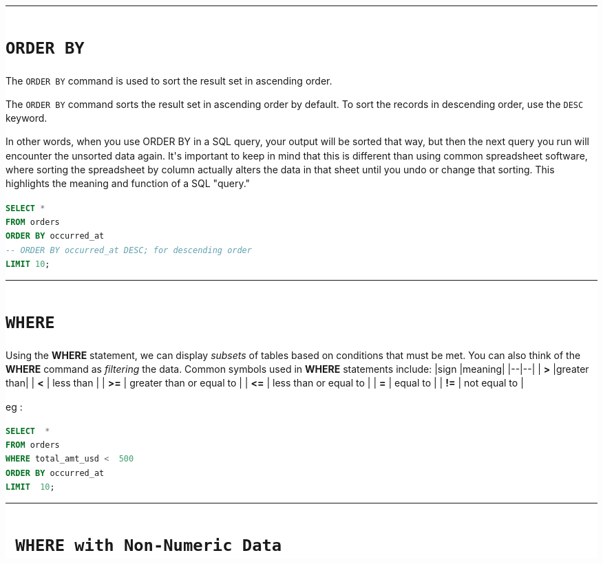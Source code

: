 <hr>

# `ORDER BY`
The  `ORDER BY`  command is used to sort the result set in ascending   order.

The  `ORDER BY`  command sorts the result set in ascending order by default. To sort the records in descending order, use the  `DESC`  keyword.

In other words, when you use ORDER BY in a SQL query, your output will be sorted that way, but then the next query you run will encounter the unsorted data again. It's important to keep in mind that this is different than using common spreadsheet software, where sorting the spreadsheet by column actually alters the data in that sheet until you undo or change that sorting. This highlights the meaning and function of a SQL "query."
```sql
SELECT *
FROM orders 
ORDER BY occurred_at 
-- ORDER BY occurred_at DESC; for descending order
LIMIT 10;
```

<hr>

# `WHERE`
Using the **WHERE** statement, we can display _subsets_ of tables based on conditions that must be met. You can also think of the **WHERE** command as _filtering_ the data.
Common symbols used in **WHERE** statements include:
|sign |meaning|
|--|--|
| **>** |greater than|
| **<** | less than |
| **>=** | greater than or equal to |
| **<=** | less than or equal to |
| **=** | equal to |
| **!=** | not equal to |

eg :
```sql
SELECT  *  
FROM orders 
WHERE total_amt_usd <  500  
ORDER BY occurred_at
LIMIT  10;
```

<hr>

# ` WHERE with Non-Numeric Data`
